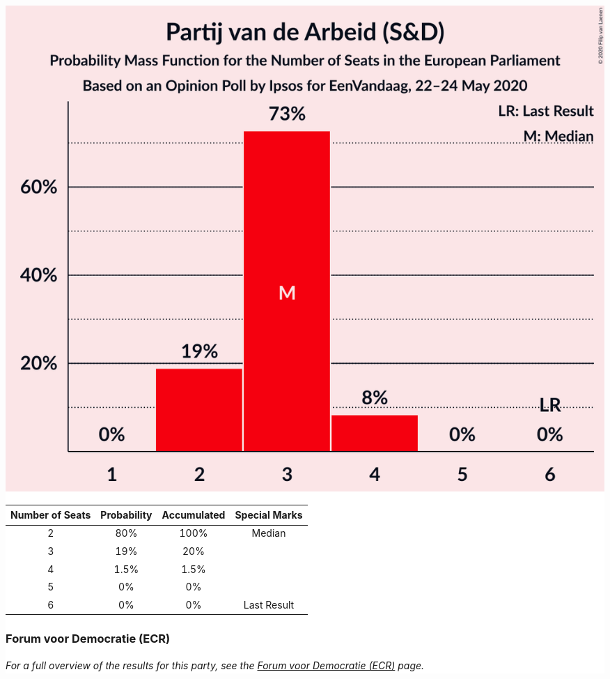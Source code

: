 ![Graph with seats probability mass function not yet produced](2020-05-24-Ipsos-seats-pmf-partijvandearbeidsd.png "Seats Probability Mass Function")

| Number of Seats | Probability | Accumulated | Special Marks |
|:---------------:|:-----------:|:-----------:|:-------------:|
| 2 | 80% | 100% | Median |
| 3 | 19% | 20% |  |
| 4 | 1.5% | 1.5% |  |
| 5 | 0% | 0% |  |
| 6 | 0% | 0% | Last Result |

### Forum voor Democratie (ECR)

*For a full overview of the results for this party, see the [Forum voor Democratie (ECR)](party-forumvoordemocratieecr.html) page.*
